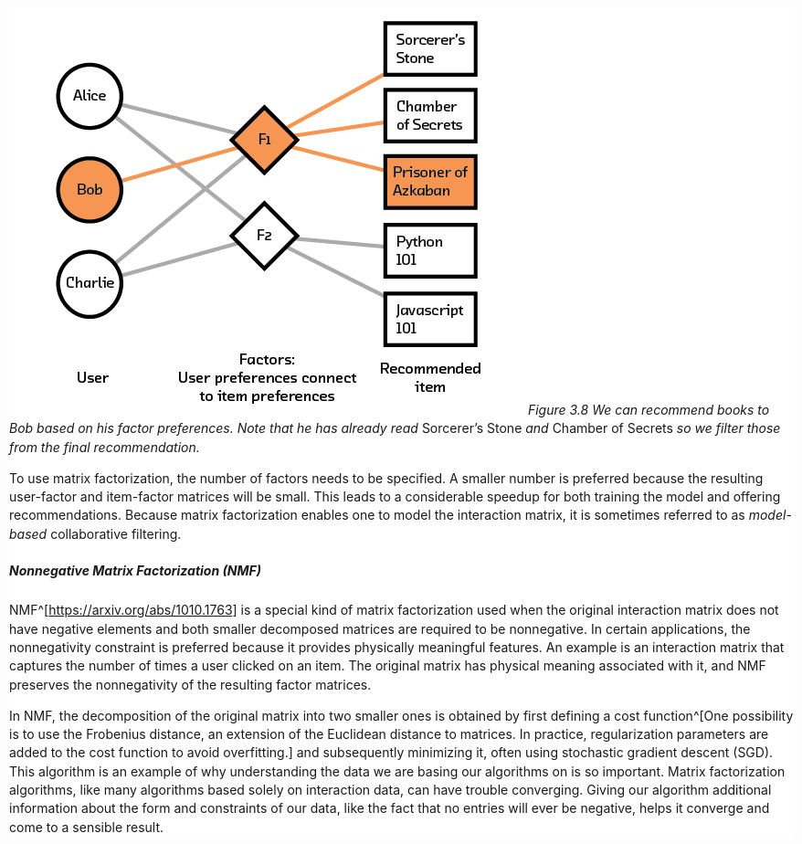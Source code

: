 ![Figure 3.8](figures/03-08.png)
*Figure 3.8 We can recommend books to Bob based on his factor preferences. Note that he has already read* Sorcerer’s Stone *and* Chamber of Secrets *so we filter those from the final recommendation.* 

To use matrix factorization, the number of factors needs to be
specified. A smaller number is preferred because the resulting
user-factor and item-factor matrices will be small. This leads to a
considerable speedup for both training the model and offering
recommendations. Because matrix factorization enables one to model the
interaction matrix, it is sometimes referred to as *model-based*
collaborative filtering.

##### Nonnegative Matrix Factorization (NMF)

NMF^[https://arxiv.org/abs/1010.1763] is a special kind of matrix factorization used when the original
interaction matrix does not have negative elements and both smaller
decomposed matrices are required to be nonnegative. In certain
applications, the nonnegativity constraint is preferred because it
provides physically meaningful features. An example is an interaction
matrix that captures the number of times a user clicked on an item. The
original matrix has physical meaning associated with it, and NMF
preserves the nonnegativity of the resulting factor matrices.

In NMF, the decomposition of the original matrix into two smaller ones
is obtained by first defining a cost function^[One possibility is to use the Frobenius distance, an extension of the Euclidean distance to matrices. In practice, regularization parameters are added to the cost function to avoid overfitting.] and subsequently
minimizing it, often using stochastic gradient descent (SGD). This
algorithm is an example of why understanding the data we are basing our
algorithms on is so important. Matrix factorization algorithms, like
many algorithms based solely on interaction data, can have trouble
converging. Giving our algorithm additional information about the form
and constraints of our data, like the fact that no entries will ever be
negative, helps it converge and come to a sensible result.
